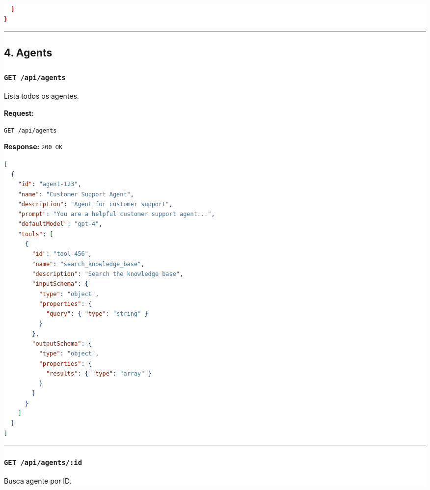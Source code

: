 ```json
  ]
}
```

---

## 4. Agents

### `GET /api/agents`
Lista todos os agentes.

**Request:**
```
GET /api/agents
```

**Response:** `200 OK`
```json
[
  {
    "id": "agent-123",
    "name": "Customer Support Agent",
    "description": "Agent for customer support",
    "prompt": "You are a helpful customer support agent...",
    "defaultModel": "gpt-4",
    "tools": [
      {
        "id": "tool-456",
        "name": "search_knowledge_base",
        "description": "Search the knowledge base",
        "inputSchema": {
          "type": "object",
          "properties": {
            "query": { "type": "string" }
          }
        },
        "outputSchema": {
          "type": "object",
          "properties": {
            "results": { "type": "array" }
          }
        }
      }
    ]
  }
]
```

---

### `GET /api/agents/:id`
Busca agente por ID.
